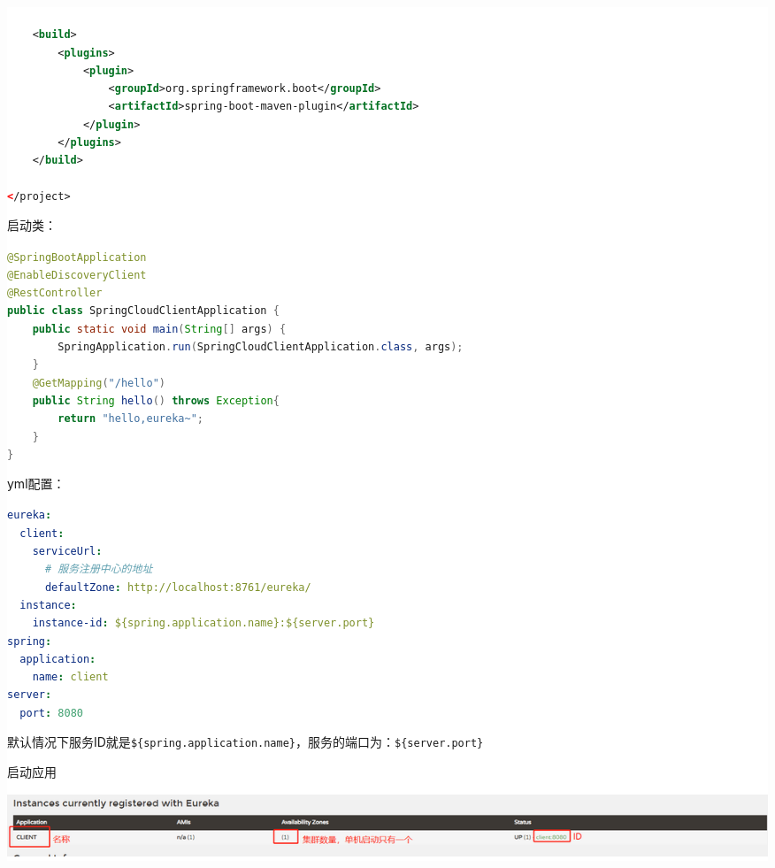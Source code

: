 ```xml

    <build>
        <plugins>
            <plugin>
                <groupId>org.springframework.boot</groupId>
                <artifactId>spring-boot-maven-plugin</artifactId>
            </plugin>
        </plugins>
    </build>

</project>

```

启动类：

```java
@SpringBootApplication
@EnableDiscoveryClient
@RestController
public class SpringCloudClientApplication {
    public static void main(String[] args) {
        SpringApplication.run(SpringCloudClientApplication.class, args);
    }
    @GetMapping("/hello")
    public String hello() throws Exception{
        return "hello,eureka~";
    }
}
```

yml配置：

```yaml
eureka:
  client:
    serviceUrl:
      # 服务注册中心的地址
      defaultZone: http://localhost:8761/eureka/
  instance:
    instance-id: ${spring.application.name}:${server.port}
spring:
  application:
    name: client
server:
  port: 8080
```

默认情况下服务ID就是`${spring.application.name}`，服务的端口为：`${server.port}`

启动应用

![集群](集群.png)
